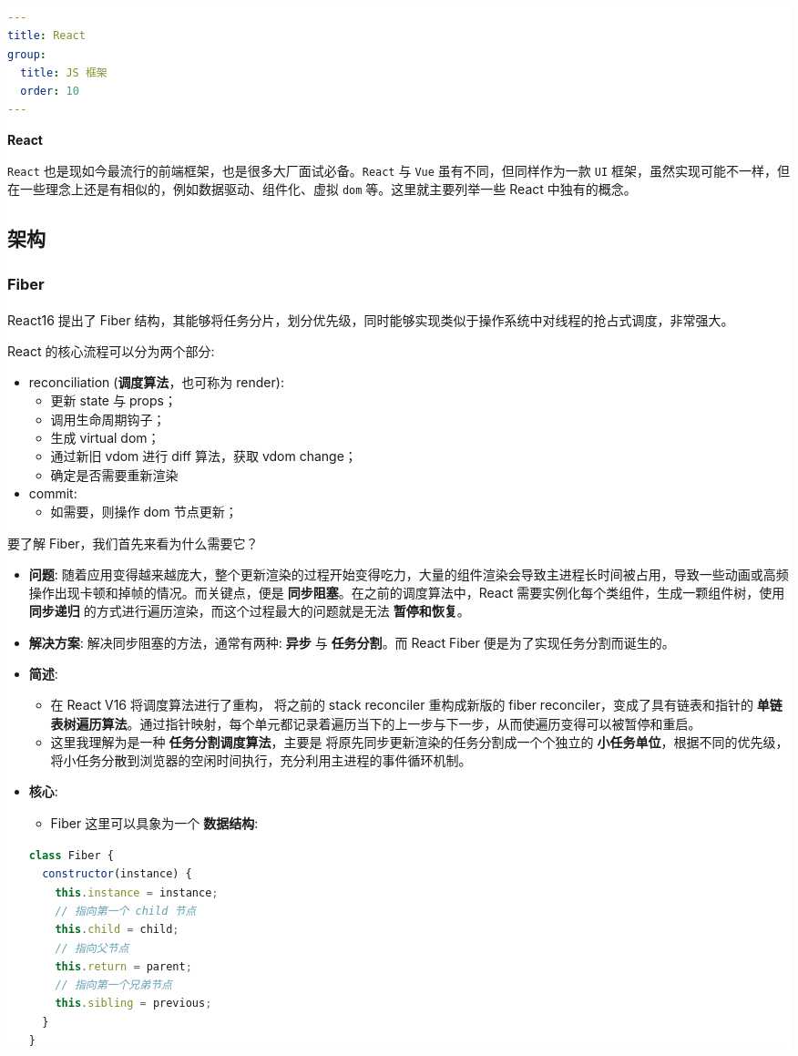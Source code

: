 ```yaml
---
title: React
group:
  title: JS 框架
  order: 10
---
```


**React**

`React` 也是现如今最流行的前端框架，也是很多大厂面试必备。`React` 与 `Vue` 虽有不同，但同样作为一款 `UI` 框架，虽然实现可能不一样，但在一些理念上还是有相似的，例如数据驱动、组件化、虚拟 `dom` 等。这里就主要列举一些 React 中独有的概念。

## 架构

### Fiber

React16 提出了 Fiber 结构，其能够将任务分片，划分优先级，同时能够实现类似于操作系统中对线程的抢占式调度，非常强大。

React 的核心流程可以分为两个部分:

- reconciliation (**调度算法**，也可称为 render):
  - 更新 state 与 props；
  - 调用生命周期钩子；
  - 生成 virtual dom；
  - 通过新旧 vdom 进行 diff 算法，获取 vdom change；
  - 确定是否需要重新渲染
- commit:
  - 如需要，则操作 dom 节点更新；

要了解 Fiber，我们首先来看为什么需要它？

- **问题**: 随着应用变得越来越庞大，整个更新渲染的过程开始变得吃力，大量的组件渲染会导致主进程长时间被占用，导致一些动画或高频操作出现卡顿和掉帧的情况。而关键点，便是 **同步阻塞**。在之前的调度算法中，React 需要实例化每个类组件，生成一颗组件树，使用 **同步递归** 的方式进行遍历渲染，而这个过程最大的问题就是无法 **暂停和恢复**。

- **解决方案**: 解决同步阻塞的方法，通常有两种: **异步** 与 **任务分割**。而 React Fiber 便是为了实现任务分割而诞生的。

- **简述**:

  - 在 React V16 将调度算法进行了重构， 将之前的 stack reconciler 重构成新版的 fiber reconciler，变成了具有链表和指针的 **单链表树遍历算法**。通过指针映射，每个单元都记录着遍历当下的上一步与下一步，从而使遍历变得可以被暂停和重启。
  - 这里我理解为是一种 **任务分割调度算法**，主要是 将原先同步更新渲染的任务分割成一个个独立的 **小任务单位**，根据不同的优先级，将小任务分散到浏览器的空闲时间执行，充分利用主进程的事件循环机制。

- **核心**:

  - Fiber 这里可以具象为一个 **数据结构**:

  ```js
  class Fiber {
    constructor(instance) {
      this.instance = instance;
      // 指向第一个 child 节点
      this.child = child;
      // 指向父节点
      this.return = parent;
      // 指向第一个兄弟节点
      this.sibling = previous;
    }
  }
  ```
